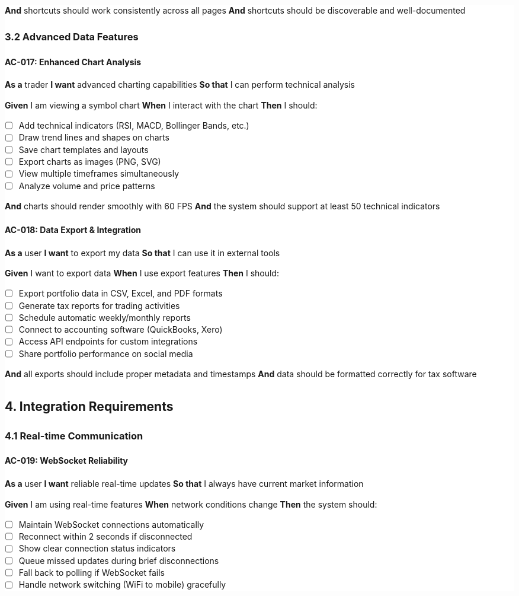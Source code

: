 **And** shortcuts should work consistently across all pages
**And** shortcuts should be discoverable and well-documented

### 3.2 Advanced Data Features

#### AC-017: Enhanced Chart Analysis
**As a** trader
**I want** advanced charting capabilities
**So that** I can perform technical analysis

**Given** I am viewing a symbol chart
**When** I interact with the chart
**Then** I should:
- [ ] Add technical indicators (RSI, MACD, Bollinger Bands, etc.)
- [ ] Draw trend lines and shapes on charts
- [ ] Save chart templates and layouts
- [ ] Export charts as images (PNG, SVG)
- [ ] View multiple timeframes simultaneously
- [ ] Analyze volume and price patterns

**And** charts should render smoothly with 60 FPS
**And** the system should support at least 50 technical indicators

#### AC-018: Data Export & Integration
**As a** user
**I want** to export my data
**So that** I can use it in external tools

**Given** I want to export data
**When** I use export features
**Then** I should:
- [ ] Export portfolio data in CSV, Excel, and PDF formats
- [ ] Generate tax reports for trading activities
- [ ] Schedule automatic weekly/monthly reports
- [ ] Connect to accounting software (QuickBooks, Xero)
- [ ] Access API endpoints for custom integrations
- [ ] Share portfolio performance on social media

**And** all exports should include proper metadata and timestamps
**And** data should be formatted correctly for tax software

## 4. Integration Requirements

### 4.1 Real-time Communication

#### AC-019: WebSocket Reliability
**As a** user
**I want** reliable real-time updates
**So that** I always have current market information

**Given** I am using real-time features
**When** network conditions change
**Then** the system should:
- [ ] Maintain WebSocket connections automatically
- [ ] Reconnect within 2 seconds if disconnected
- [ ] Show clear connection status indicators
- [ ] Queue missed updates during brief disconnections
- [ ] Fall back to polling if WebSocket fails
- [ ] Handle network switching (WiFi to mobile) gracefully

